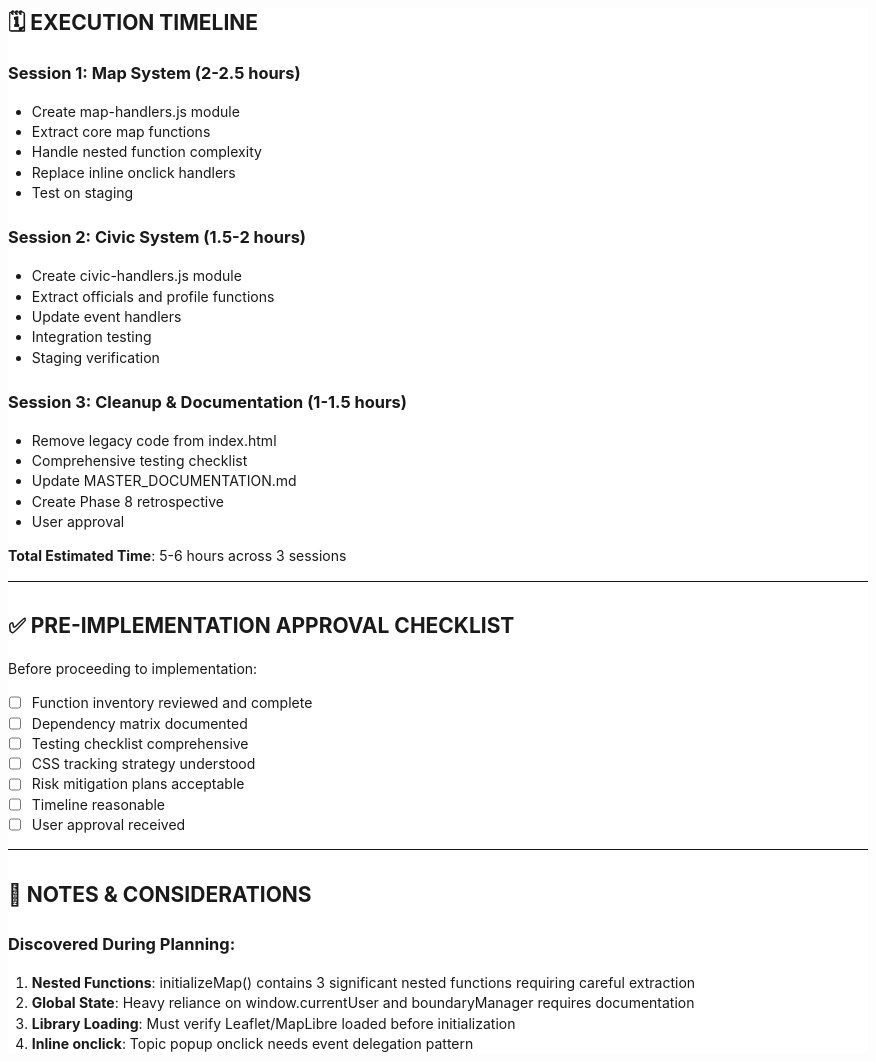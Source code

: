 
## 🗓️ EXECUTION TIMELINE

### **Session 1: Map System (2-2.5 hours)**
- Create map-handlers.js module
- Extract core map functions
- Handle nested function complexity
- Replace inline onclick handlers
- Test on staging

### **Session 2: Civic System (1.5-2 hours)**
- Create civic-handlers.js module
- Extract officials and profile functions
- Update event handlers
- Integration testing
- Staging verification

### **Session 3: Cleanup & Documentation (1-1.5 hours)**
- Remove legacy code from index.html
- Comprehensive testing checklist
- Update MASTER_DOCUMENTATION.md
- Create Phase 8 retrospective
- User approval

**Total Estimated Time**: 5-6 hours across 3 sessions

---

## ✅ PRE-IMPLEMENTATION APPROVAL CHECKLIST

Before proceeding to implementation:
- [ ] Function inventory reviewed and complete
- [ ] Dependency matrix documented
- [ ] Testing checklist comprehensive
- [ ] CSS tracking strategy understood
- [ ] Risk mitigation plans acceptable
- [ ] Timeline reasonable
- [ ] User approval received

---

## 📝 NOTES & CONSIDERATIONS

### **Discovered During Planning:**
1. **Nested Functions**: initializeMap() contains 3 significant nested functions requiring careful extraction
2. **Global State**: Heavy reliance on window.currentUser and boundaryManager requires documentation
3. **Library Loading**: Must verify Leaflet/MapLibre loaded before initialization
4. **Inline onclick**: Topic popup onclick needs event delegation pattern

